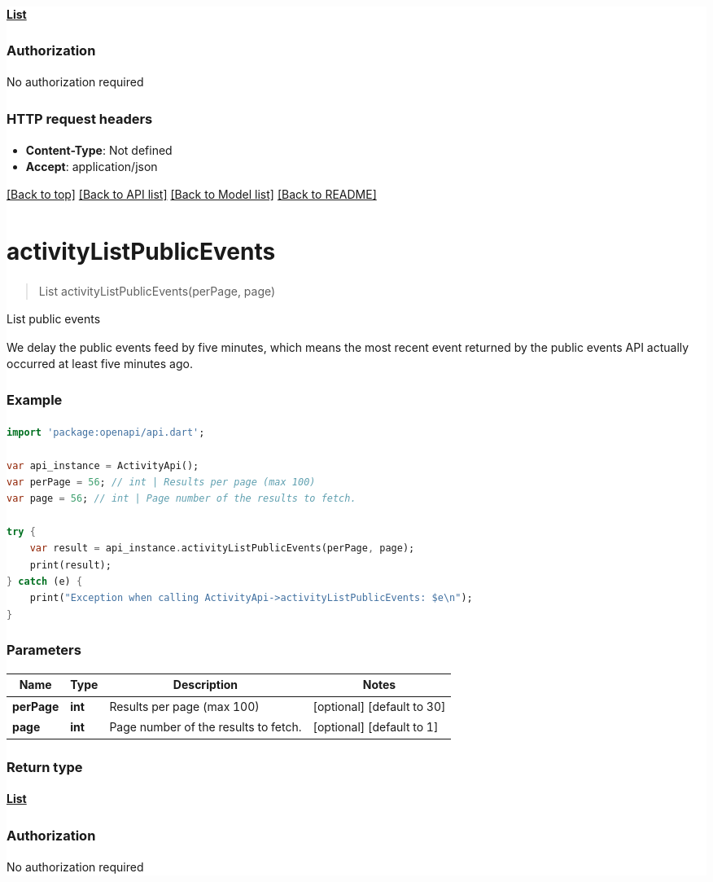 [**List<Event>**](Event.md)

### Authorization

No authorization required

### HTTP request headers

 - **Content-Type**: Not defined
 - **Accept**: application/json

[[Back to top]](#) [[Back to API list]](../README.md#documentation-for-api-endpoints) [[Back to Model list]](../README.md#documentation-for-models) [[Back to README]](../README.md)

# **activityListPublicEvents**
> List<Event> activityListPublicEvents(perPage, page)

List public events

We delay the public events feed by five minutes, which means the most recent event returned by the public events API actually occurred at least five minutes ago.

### Example 
```dart
import 'package:openapi/api.dart';

var api_instance = ActivityApi();
var perPage = 56; // int | Results per page (max 100)
var page = 56; // int | Page number of the results to fetch.

try { 
    var result = api_instance.activityListPublicEvents(perPage, page);
    print(result);
} catch (e) {
    print("Exception when calling ActivityApi->activityListPublicEvents: $e\n");
}
```

### Parameters

Name | Type | Description  | Notes
------------- | ------------- | ------------- | -------------
 **perPage** | **int**| Results per page (max 100) | [optional] [default to 30]
 **page** | **int**| Page number of the results to fetch. | [optional] [default to 1]

### Return type

[**List<Event>**](Event.md)

### Authorization

No authorization required
